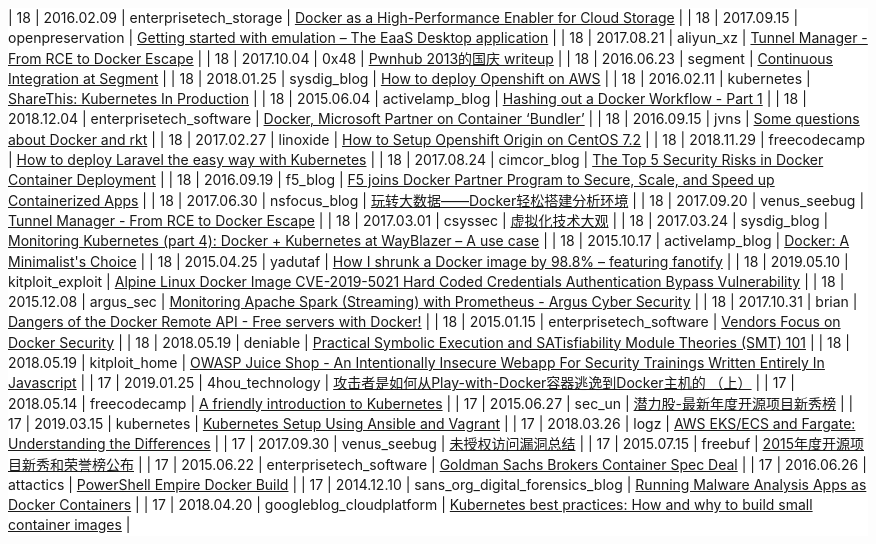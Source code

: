 | 18 | 2016.02.09 | enterprisetech_storage | [Docker as a High-Performance Enabler for Cloud Storage](https://www.enterprisetech.com/2016/02/09/docker-as-a-high-performance-enabler-for-cloud-storage/) |
| 18 | 2017.09.15 | openpreservation | [Getting started with emulation – The EaaS Desktop application](http://openpreservation.org/blog/2017/09/15/getting-started-with-emulation-the-eaas-desktop-application/) |
| 18 | 2017.08.21 | aliyun_xz | [Tunnel Manager - From RCE to Docker Escape](https://xz.aliyun.com/t/91) |
| 18 | 2017.10.04 | 0x48 | [Pwnhub 2013的国庆 writeup](http://0x48.pw/2017/10/04/0x3A/) |
| 18 | 2016.06.23 | segment | [Continuous Integration at Segment](https://segment.com/blog/ci-at-segment/) |
| 18 | 2018.01.25 | sysdig_blog | [How to deploy Openshift on AWS](https://sysdig.com/blog/deploy-openshift-aws/) |
| 18 | 2016.02.11 | kubernetes | [ShareThis: Kubernetes In Production](https://kubernetes.io/blog/2016/02/sharethis-kubernetes-in-production/) |
| 18 | 2015.06.04 | activelamp_blog | [Hashing out a Docker Workflow - Part 1](http://activelamp.com/blog/devops/hashing-out-docker-workflow/) |
| 18 | 2018.12.04 | enterprisetech_software | [Docker, Microsoft Partner on Container ‘Bundler’](https://www.enterprisetech.com/2018/12/04/docker-microsoft-partner-on-container-bundler/) |
| 18 | 2016.09.15 | jvns | [Some questions about Docker and rkt](https://jvns.ca/blog/2016/09/15/whats-up-with-containers-docker-and-rkt/) |
| 18 | 2017.02.27 | linoxide | [How to Setup Openshift Origin on CentOS 7.2](https://linoxide.com/linux-how-to/setup-openshift-origin-centos-7/) |
| 18 | 2018.11.29 | freecodecamp | [How to deploy Laravel the easy way with Kubernetes](https://medium.com/p/bb9a0778696c) |
| 18 | 2017.08.24 | cimcor_blog | [The Top 5 Security Risks in Docker Container Deployment](https://www.cimcor.com/blog/the-top-5-security-risks-in-docker-container-deployment) |
| 18 | 2016.09.19 | f5_blog | [F5 joins Docker Partner Program to Secure, Scale, and Speed up Containerized Apps](https://f5.com/about-us/blog/articles/f5-joins-docker-partner-program-to-secure-scale-and-speed-up-containerized-apps-21826) |
| 18 | 2017.06.30 | nsfocus_blog | [玩转大数据——Docker轻松搭建分析环境](http://blog.nsfocus.net/play-big-data-dockereasily-build-analysis-environment/) |
| 18 | 2017.09.20 | venus_seebug | [Tunnel Manager - From RCE to Docker Escape](https://paper.seebug.org/396/) |
| 18 | 2017.03.01 | csyssec | [虚拟化技术大观](http://www.csyssec.org/20170301/virtualization-overview/) |
| 18 | 2017.03.24 | sysdig_blog | [Monitoring Kubernetes (part 4): Docker + Kubernetes at WayBlazer – A use case](https://sysdig.com/blog/monitoring-docker-kubernetes-wayblazer/) |
| 18 | 2015.10.17 | activelamp_blog | [Docker: A Minimalist's Choice](http://activelamp.com/blog/devops/docker-a-minimalists-choice/) |
| 18 | 2015.04.25 | yadutaf | [How I shrunk a Docker image by 98.8% – featuring fanotify](https://blog.yadutaf.fr/2015/04/25/how-i-shrunk-a-docker-image-by-98-8-featuring-fanotify/) |
| 18 | 2019.05.10 | kitploit_exploit | [Alpine Linux Docker Image CVE-2019-5021  Hard Coded Credentials Authentication Bypass Vulnerability](https://exploit.kitploit.com/2019/05/alpine-linux-docker-image-cve-2019-5021.html) |
| 18 | 2015.12.08 | argus_sec | [Monitoring Apache Spark (Streaming) with Prometheus - Argus Cyber Security](https://argus-sec.com/monitoring-spark-prometheus/) |
| 18 | 2017.10.31 | brian | [Dangers of the Docker Remote API - Free servers with Docker!](http://blog.brian.jp/docker,/docker/swarm,/netsec/2017/10/31/free-servers-with-docker-swarm.html) |
| 18 | 2015.01.15 | enterprisetech_software | [Vendors Focus on Docker Security](https://www.enterprisetech.com/2015/01/15/vendors-focus-docker-security/) |
| 18 | 2018.05.19 | deniable | [Practical Symbolic Execution and SATisfiability Module Theories (SMT) 101](http://deniable.org/reversing/symbolic-execution) |
| 18 | 2018.05.19 | kitploit_home | [OWASP Juice Shop - An Intentionally Insecure Webapp For Security Trainings Written Entirely In Javascript](https://www.kitploit.com/2018/05/owasp-juice-shop-intentionally-insecure.html) |
| 17 | 2019.01.25 | 4hou_technology | [攻击者是如何从Play-with-Docker容器逃逸到Docker主机的 （上）](http://www.4hou.com/technology/15822.html) |
| 17 | 2018.05.14 | freecodecamp | [A friendly introduction to Kubernetes](https://medium.com/p/670c50ce4542) |
| 17 | 2015.06.27 | sec_un | [潜力股-最新年度开源项目新秀榜](https://www.sec-un.org/potential-the-latest-open-source-project-rookie-of-the-year-standings/) |
| 17 | 2019.03.15 | kubernetes | [Kubernetes Setup Using Ansible and Vagrant](https://kubernetes.io/blog/2019/03/15/kubernetes-setup-using-ansible-and-vagrant/) |
| 17 | 2018.03.26 | logz | [AWS EKS/ECS and Fargate: Understanding the Differences](https://logz.io/blog/aws-eks-ecs-and-fargate/) |
| 17 | 2017.09.30 | venus_seebug | [未授权访问漏洞总结](https://paper.seebug.org/409/) |
| 17 | 2015.07.15 | freebuf | [2015年度开源项目新秀和荣誉榜公布](http://www.freebuf.com/news/72466.html) |
| 17 | 2015.06.22 | enterprisetech_software | [Goldman Sachs Brokers Container Spec Deal](https://www.enterprisetech.com/2015/06/22/goldman-sachs-brokers-container-spec-deal/) |
| 17 | 2016.06.26 | attactics | [PowerShell Empire Docker Build](http://www.attactics.org/2016/06/powershell-empire-docker-build.html) |
| 17 | 2014.12.10 | sans_org_digital_forensics_blog | [Running Malware Analysis Apps as Docker Containers](https://digital-forensics.sans.org/blog/2014/12/10/running-malware-analysis-apps-as-docker-containers) |
| 17 | 2018.04.20 | googleblog_cloudplatform | [Kubernetes best practices: How and why to build small container images](https://cloudplatform.googleblog.com/2018/04/Kubernetes-best-practices-how-and-why-to-build-small-container-images.html) |